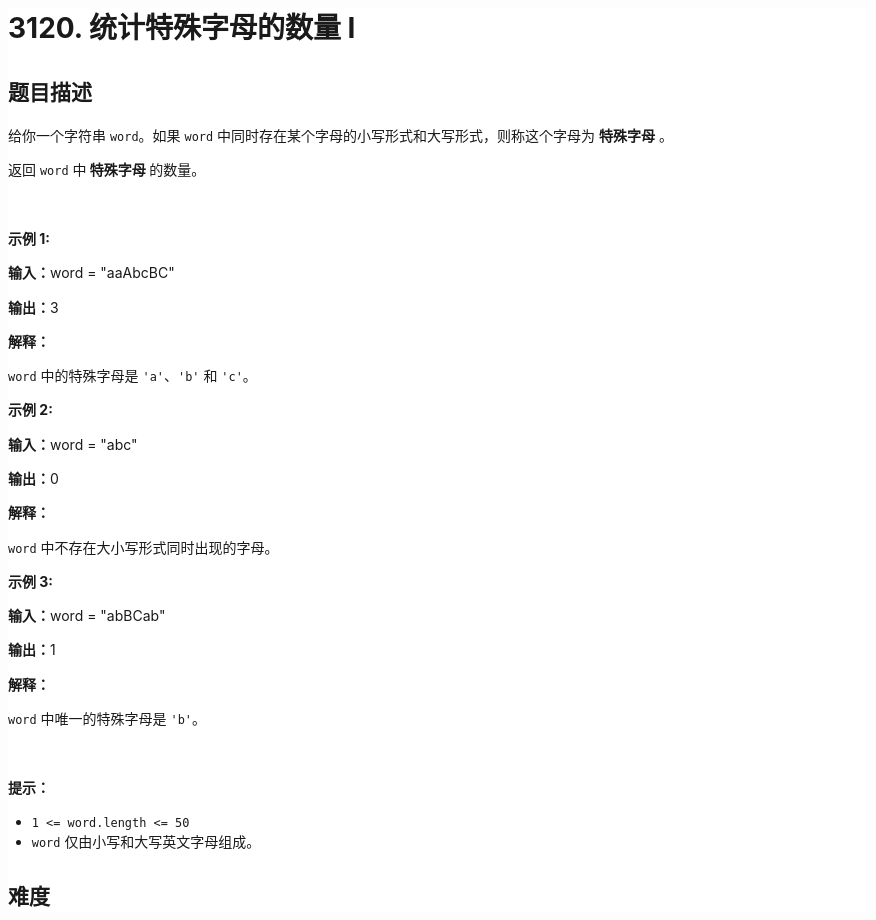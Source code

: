 # 3120. 统计特殊字母的数量 I

## 题目描述

<p>给你一个字符串 <code>word</code>。如果 <code>word</code> 中同时存在某个字母的小写形式和大写形式，则称这个字母为 <strong>特殊字母</strong> 。</p>

<p>返回 <code>word</code> 中<strong> </strong><strong>特殊字母 </strong>的数量。</p>

<p>&nbsp;</p>

<p><strong class="example">示例 1:</strong></p>

<div class="example-block">
<p><strong>输入：</strong><span class="example-io">word = "aaAbcBC"</span></p>

<p><strong>输出：</strong><span class="example-io">3</span></p>

<p><strong>解释：</strong></p>

<p><code>word</code> 中的特殊字母是 <code>'a'</code>、<code>'b'</code> 和 <code>'c'</code>。</p>
</div>

<p><strong class="example">示例 2:</strong></p>

<div class="example-block">
<p><strong>输入：</strong><span class="example-io">word = "abc"</span></p>

<p><strong>输出：</strong><span class="example-io">0</span></p>

<p><strong>解释：</strong></p>

<p><code>word</code> 中不存在大小写形式同时出现的字母。</p>
</div>

<p><strong class="example">示例 3:</strong></p>

<div class="example-block">
<p><strong>输入：</strong><span class="example-io">word = "abBCab"</span></p>

<p><strong>输出：</strong>1</p>

<p><strong>解释：</strong></p>

<p><code>word</code> 中唯一的特殊字母是 <code>'b'</code>。</p>
</div>

<p>&nbsp;</p>

<p><strong>提示：</strong></p>

<ul>
	<li><code>1 &lt;= word.length &lt;= 50</code></li>
	<li><code>word</code> 仅由小写和大写英文字母组成。</li>
</ul>


## 难度
